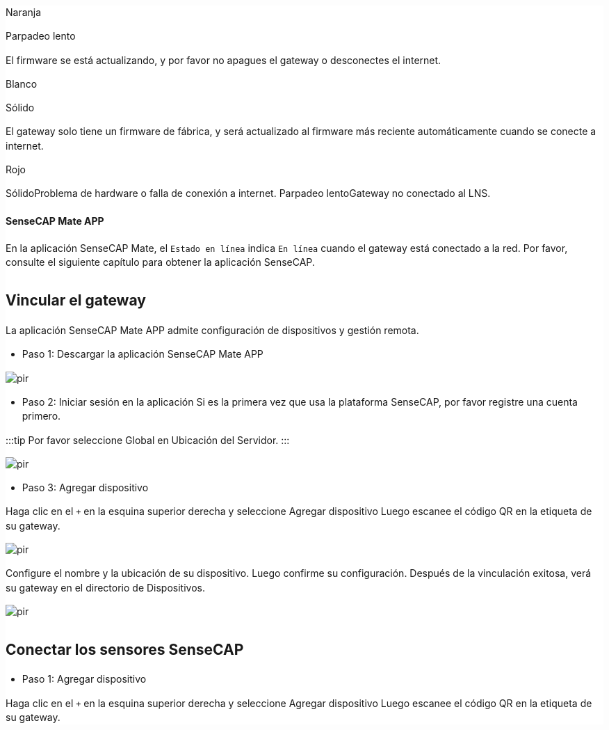 <tr><td colspan="1" valign="top"><p></p><p>Naranja</p></td><td colspan="1" valign="top"><p></p><p>Parpadeo lento</p></td><td colspan="1" valign="top">El firmware se está actualizando, y por favor no apagues el gateway o desconectes el internet.</td></tr>
<tr><td colspan="1" valign="top"><p></p><p>Blanco</p></td><td colspan="1" valign="top"><p></p><p>Sólido</p></td><td colspan="1" valign="top">El gateway solo tiene un firmware de fábrica, y será actualizado al firmware más reciente automáticamente cuando se conecte a internet.</td></tr>
<tr><td colspan="1" rowspan="2" valign="top"><p></p><p>Rojo</p></td><td colspan="1" valign="top">Sólido</td><td colspan="1" valign="top">Problema de hardware o falla de conexión a internet.</td></tr>
<tr><td colspan="1" valign="top">Parpadeo lento</td><td colspan="1" valign="top">Gateway no conectado al LNS.</td></tr>
</table>

#### SenseCAP Mate APP

En la aplicación SenseCAP Mate, el `Estado en línea` indica `En línea` cuando el gateway está conectado a la red.
Por favor, consulte el siguiente capítulo para obtener la aplicación SenseCAP.

## Vincular el gateway

La aplicación SenseCAP Mate APP admite configuración de dispositivos y gestión remota.

- Paso 1: Descargar la aplicación SenseCAP Mate APP

<p style={{textAlign: 'center'}}><img src="https://files.seeedstudio.com/wiki/SenseCAP/Tracker/app_downlaod.png" alt="pir" width={600} height="auto" /></p>

- Paso 2: Iniciar sesión en la aplicación
Si es la primera vez que usa la plataforma SenseCAP, por favor registre una cuenta primero.

:::tip
Por favor seleccione Global en Ubicación del Servidor.
:::

<p style={{textAlign: 'center'}}><img src="https://files.seeedstudio.com/wiki/SenseCAP/M2_Multi-Platform/app-register.png" alt="pir" width={500} height="auto" /></p>

- Paso 3: Agregar dispositivo

Haga clic en el `+` en la esquina superior derecha y seleccione Agregar dispositivo
Luego escanee el código QR en la etiqueta de su gateway.

<p style={{textAlign: 'center'}}><img src="https://files.seeedstudio.com/wiki/SenseCAP/M2_Multi-Platform/app2.png" alt="pir" width={500} height="auto" /></p>

Configure el nombre y la ubicación de su dispositivo. Luego confirme su configuración.
Después de la vinculación exitosa, verá su gateway en el directorio de Dispositivos.

<p style={{textAlign: 'center'}}><img src="https://files.seeedstudio.com/wiki/SenseCAP/M2_Multi-Platform/app3.png" alt="pir" width={380} height="auto" /></p>

## Conectar los sensores SenseCAP

- Paso 1: Agregar dispositivo

Haga clic en el `+` en la esquina superior derecha y seleccione Agregar dispositivo
Luego escanee el código QR en la etiqueta de su gateway.
